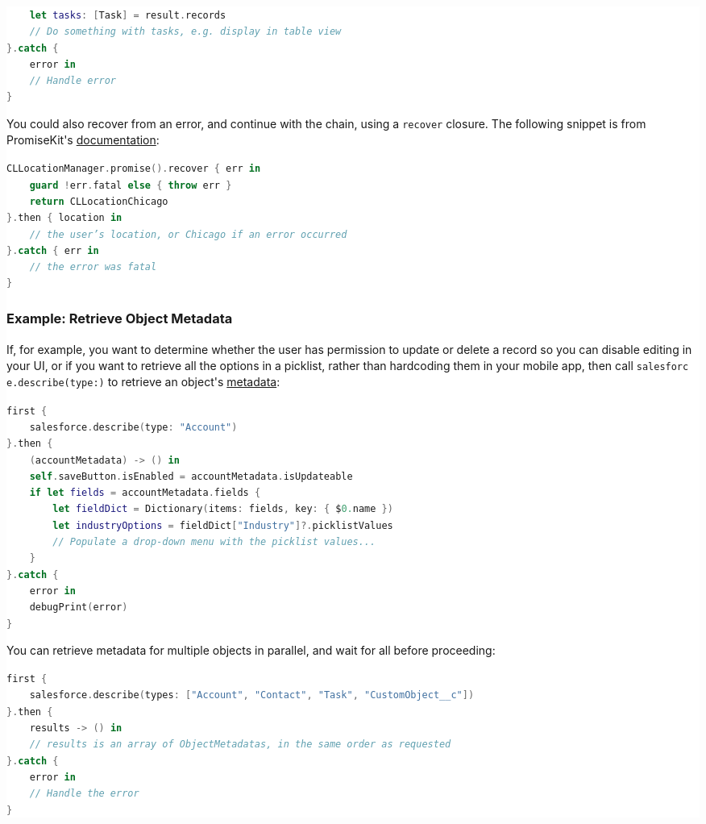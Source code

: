 ```swift
    let tasks: [Task] = result.records
    // Do something with tasks, e.g. display in table view
}.catch {
    error in
    // Handle error
}
```

You could also recover from an error, and continue with the chain, using a `recover` closure. The following snippet is from PromiseKit's [documentation](http://promisekit.org/recovering-from-errors):
```swift
CLLocationManager.promise().recover { err in
    guard !err.fatal else { throw err }
    return CLLocationChicago
}.then { location in
    // the user’s location, or Chicago if an error occurred
}.catch { err in
    // the error was fatal
}
```
### Example: Retrieve Object Metadata
If, for example, you want to determine whether the user has permission to update or delete a record so you can disable editing in your UI, or if you want to retrieve all the options in a picklist, rather than hardcoding them in your mobile app, then call `salesforce.describe(type:)` to retrieve an object's [metadata](https://developer.salesforce.com/docs/atlas.en-us.api_rest.meta/api_rest/dome_sobject_describe.htm):
```swift
first {
    salesforce.describe(type: "Account")
}.then {
    (accountMetadata) -> () in
    self.saveButton.isEnabled = accountMetadata.isUpdateable
    if let fields = accountMetadata.fields {
        let fieldDict = Dictionary(items: fields, key: { $0.name })
        let industryOptions = fieldDict["Industry"]?.picklistValues
        // Populate a drop-down menu with the picklist values...
    }
}.catch {
    error in
    debugPrint(error)
}
```

You can retrieve metadata for multiple objects in parallel, and wait for all before proceeding:
```swift
first {
    salesforce.describe(types: ["Account", "Contact", "Task", "CustomObject__c"])
}.then {
    results -> () in
    // results is an array of ObjectMetadatas, in the same order as requested
}.catch {
    error in
    // Handle the error
}
```


   [PromiseKit]: <https://github.com/mxcl/PromiseKit>
   [OAuth2]: <https://developer.salesforce.com/page/Digging_Deeper_into_OAuth_2.0_on_Force.com>
   [REST API]: <https://developer.salesforce.com/docs/atlas.en-us.api_rest.meta/api_rest/>
   [Swift]: <https://developer.apple.com/swift/>
   [sfdc-ios Chatter]: <http://sfdc.co/sfdc-ios>
   [@mike4aday]: <https://twitter.com/mike4aday>
   [Connected App]: <https://help.salesforce.com/apex/HTViewHelpDoc?id=connected_app_overview.htm>
   [Partner Community]: <https://p.force.com>
   [Apex REST]: <https://developer.salesforce.com/page/Creating_REST_APIs_using_Apex_REST>
   [OAuth2 user-agent flow]: <https://help.salesforce.com/apex/HTViewHelpDoc?id=remoteaccess_oauth_user_agent_flow.htm&language=en>
   [OAuth2 username-password flow]: <https://help.salesforce.com/apex/HTViewHelpDoc?id=remoteaccess_oauth_username_password_flow.htm&language=en>
   [OAuth2 refresh token flow]: <https://help.salesforce.com/apex/HTViewHelpDoc?id=remoteaccess_oauth_refresh_token_flow.htm&language=en_US>
   [Example]: <https://github.com/mike4aday/SwiftlySalesforce/tree/master/Example/SwiftlySalesforce>
   [Mobile SDK for iOS]: <https://github.com/forcedotcom/SalesforceMobileSDK-iOS>
   [Salesforce.swift]: <Pod/Classes/Salesforce.swift>
   [Resource.swift]: <Pod/Classes/Resource.swift>
   [OAuth2Result.swift]: <Pod/Classes/OAuth2Result.swift>
   [Extensions.swift]: <Pod/Classes/Extensions.swift>
   [ConnectedApp.swift]: <Pod/Classes/ConnectedApp.swift>